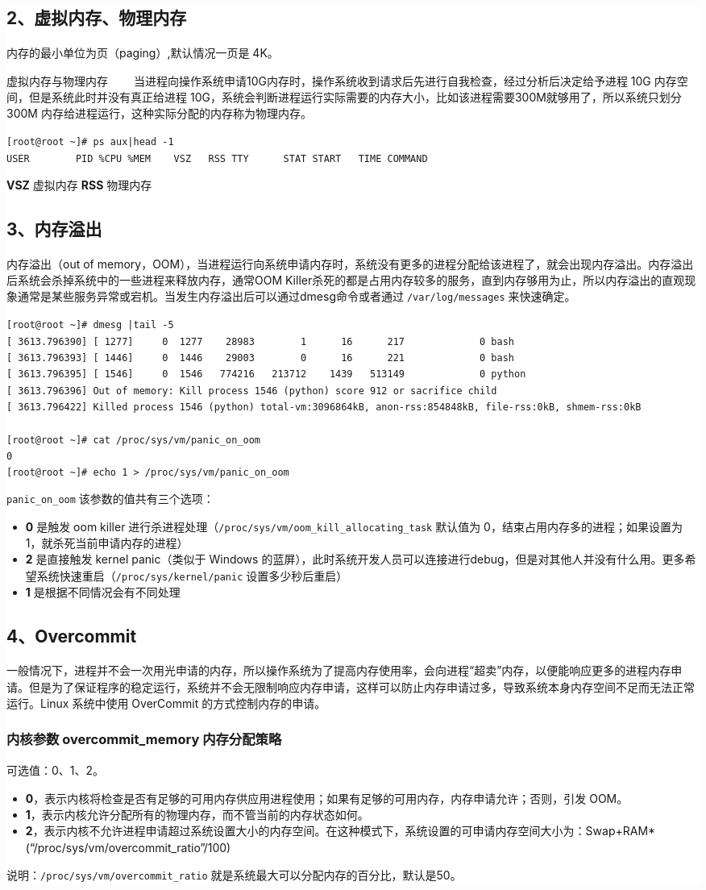 ## 2、虚拟内存、物理内存

内存的最小单位为页（paging）,默认情况一页是 4K。

虚拟内存与物理内存
  当进程向操作系统申请10G内存时，操作系统收到请求后先进行自我检查，经过分析后决定给予进程 10G 内存空间，但是系统此时并没有真正给进程 10G，系统会判断进程运行实际需要的内存大小，比如该进程需要300M就够用了，所以系统只划分 300M 内存给进程运行，这种实际分配的内存称为物理内存。

```
[root@root ~]# ps aux|head -1
USER        PID %CPU %MEM    VSZ   RSS TTY      STAT START   TIME COMMAND
```

**VSZ** 虚拟内存
**RSS** 物理内存

## 3、内存溢出

内存溢出（out of memory，OOM），当进程运行向系统申请内存时，系统没有更多的进程分配给该进程了，就会出现内存溢出。内存溢出后系统会杀掉系统中的一些进程来释放内存，通常OOM Killer杀死的都是占用内存较多的服务，直到内存够用为止，所以内存溢出的直观现象通常是某些服务异常或宕机。当发生内存溢出后可以通过dmesg命令或者通过 `/var/log/messages` 来快速确定。

```
[root@root ~]# dmesg |tail -5
[ 3613.796390] [ 1277]     0  1277    28983        1      16      217             0 bash
[ 3613.796393] [ 1446]     0  1446    29003        0      16      221             0 bash
[ 3613.796395] [ 1546]     0  1546   774216   213712    1439   513149             0 python
[ 3613.796396] Out of memory: Kill process 1546 (python) score 912 or sacrifice child
[ 3613.796422] Killed process 1546 (python) total-vm:3096864kB, anon-rss:854848kB, file-rss:0kB, shmem-rss:0kB

[root@root ~]# cat /proc/sys/vm/panic_on_oom 
0
[root@root ~]# echo 1 > /proc/sys/vm/panic_on_oom
```

`panic_on_oom` 该参数的值共有三个选项：

- **0** 是触发 oom killer 进行杀进程处理（`/proc/sys/vm/oom_kill_allocating_task` 默认值为 0，结束占用内存多的进程；如果设置为 1，就杀死当前申请内存的进程）
- **2** 是直接触发 kernel panic（类似于 Windows 的蓝屏），此时系统开发人员可以连接进行debug，但是对其他人并没有什么用。更多希望系统快速重启（`/proc/sys/kernel/panic` 设置多少秒后重启）
- **1** 是根据不同情况会有不同处理

## 4、Overcommit

一般情况下，进程并不会一次用光申请的内存，所以操作系统为了提高内存使用率，会向进程“超卖”内存，以便能响应更多的进程内存申请。但是为了保证程序的稳定运行，系统并不会无限制响应内存申请，这样可以防止内存申请过多，导致系统本身内存空间不足而无法正常运行。Linux 系统中使用 OverCommit 的方式控制内存的申请。

### 内核参数 overcommit_memory 内存分配策略

可选值：0、1、2。

- **0**，表示内核将检查是否有足够的可用内存供应用进程使用；如果有足够的可用内存，内存申请允许；否则，引发 OOM。
- **1**，表示内核允许分配所有的物理内存，而不管当前的内存状态如何。
- **2**，表示内核不允许进程申请超过系统设置大小的内存空间。在这种模式下，系统设置的可申请内存空间大小为：Swap+RAM*(“/proc/sys/vm/overcommit_ratio”/100)

说明：`/proc/sys/vm/overcommit_ratio` 就是系统最大可以分配内存的百分比，默认是50。